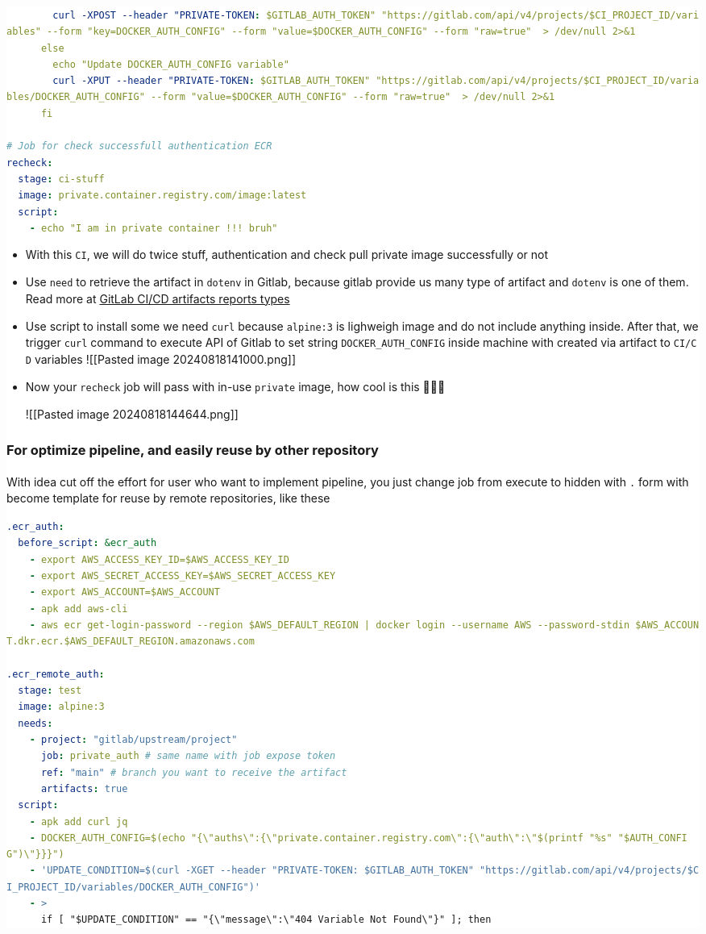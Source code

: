 ```yaml title=".gitlab-ci.yml"
        curl -XPOST --header "PRIVATE-TOKEN: $GITLAB_AUTH_TOKEN" "https://gitlab.com/api/v4/projects/$CI_PROJECT_ID/variables" --form "key=DOCKER_AUTH_CONFIG" --form "value=$DOCKER_AUTH_CONFIG" --form "raw=true"  > /dev/null 2>&1
      else
        echo "Update DOCKER_AUTH_CONFIG variable"
        curl -XPUT --header "PRIVATE-TOKEN: $GITLAB_AUTH_TOKEN" "https://gitlab.com/api/v4/projects/$CI_PROJECT_ID/variables/DOCKER_AUTH_CONFIG" --form "value=$DOCKER_AUTH_CONFIG" --form "raw=true"  > /dev/null 2>&1
      fi

# Job for check successfull authentication ECR
recheck:
  stage: ci-stuff
  image: private.container.registry.com/image:latest
  script:
    - echo "I am in private container !!! bruh"
```

- With this `CI`, we will do twice stuff, authentication and check pull private image successfully or not
- Use `need` to retrieve the artifact in `dotenv` in Gitlab, because gitlab provide us many type of artifact and `dotenv` is one of them. Read more at [GitLab CI/CD artifacts reports types](https://docs.gitlab.com/ee/ci/yaml/artifacts_reports.html)
- Use script to install some we need `curl` because `alpine:3` is lighweigh image and do not include anything inside. After that, we trigger `curl` command to execute API of Gitlab to set string `DOCKER_AUTH_CONFIG` inside machine with created via artifact to `CI/CD` variables
	![[Pasted image 20240818141000.png]]

- Now your `recheck` job will pass with in-use `private` image, how cool is this 🙌🙌🙌

	![[Pasted image 20240818144644.png]]

### For optimize pipeline, and easily reuse by other repository

With idea cut off the effort for user who want to implement pipeline, you just change job from execute to hidden with `.` form with become template for reuse by remote repositories, like these

```yaml title="ecr_auth.gitlab-ci.yml" {9-28}
.ecr_auth:
  before_script: &ecr_auth
    - export AWS_ACCESS_KEY_ID=$AWS_ACCESS_KEY_ID
    - export AWS_SECRET_ACCESS_KEY=$AWS_SECRET_ACCESS_KEY
    - export AWS_ACCOUNT=$AWS_ACCOUNT
    - apk add aws-cli
    - aws ecr get-login-password --region $AWS_DEFAULT_REGION | docker login --username AWS --password-stdin $AWS_ACCOUNT.dkr.ecr.$AWS_DEFAULT_REGION.amazonaws.com

.ecr_remote_auth:
  stage: test
  image: alpine:3
  needs:
    - project: "gitlab/upstream/project"
      job: private_auth # same name with job expose token
      ref: "main" # branch you want to receive the artifact
      artifacts: true
  script:
    - apk add curl jq
    - DOCKER_AUTH_CONFIG=$(echo "{\"auths\":{\"private.container.registry.com\":{\"auth\":\"$(printf "%s" "$AUTH_CONFIG")\"}}}")
    - 'UPDATE_CONDITION=$(curl -XGET --header "PRIVATE-TOKEN: $GITLAB_AUTH_TOKEN" "https://gitlab.com/api/v4/projects/$CI_PROJECT_ID/variables/DOCKER_AUTH_CONFIG")'
    - >
      if [ "$UPDATE_CONDITION" == "{\"message\":\"404 Variable Not Found\"}" ]; then
```